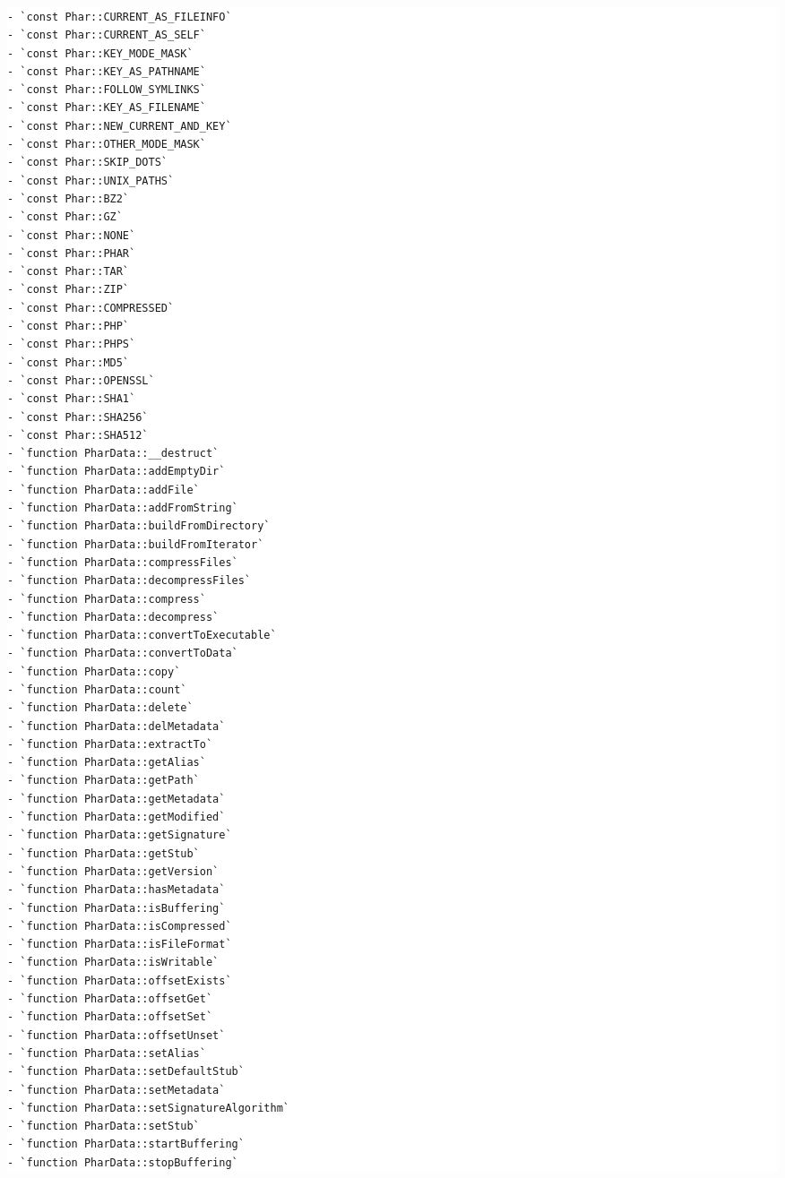     - `const Phar::CURRENT_AS_FILEINFO`
    - `const Phar::CURRENT_AS_SELF`
    - `const Phar::KEY_MODE_MASK`
    - `const Phar::KEY_AS_PATHNAME`
    - `const Phar::FOLLOW_SYMLINKS`
    - `const Phar::KEY_AS_FILENAME`
    - `const Phar::NEW_CURRENT_AND_KEY`
    - `const Phar::OTHER_MODE_MASK`
    - `const Phar::SKIP_DOTS`
    - `const Phar::UNIX_PATHS`
    - `const Phar::BZ2`
    - `const Phar::GZ`
    - `const Phar::NONE`
    - `const Phar::PHAR`
    - `const Phar::TAR`
    - `const Phar::ZIP`
    - `const Phar::COMPRESSED`
    - `const Phar::PHP`
    - `const Phar::PHPS`
    - `const Phar::MD5`
    - `const Phar::OPENSSL`
    - `const Phar::SHA1`
    - `const Phar::SHA256`
    - `const Phar::SHA512`
    - `function PharData::__destruct`
    - `function PharData::addEmptyDir`
    - `function PharData::addFile`
    - `function PharData::addFromString`
    - `function PharData::buildFromDirectory`
    - `function PharData::buildFromIterator`
    - `function PharData::compressFiles`
    - `function PharData::decompressFiles`
    - `function PharData::compress`
    - `function PharData::decompress`
    - `function PharData::convertToExecutable`
    - `function PharData::convertToData`
    - `function PharData::copy`
    - `function PharData::count`
    - `function PharData::delete`
    - `function PharData::delMetadata`
    - `function PharData::extractTo`
    - `function PharData::getAlias`
    - `function PharData::getPath`
    - `function PharData::getMetadata`
    - `function PharData::getModified`
    - `function PharData::getSignature`
    - `function PharData::getStub`
    - `function PharData::getVersion`
    - `function PharData::hasMetadata`
    - `function PharData::isBuffering`
    - `function PharData::isCompressed`
    - `function PharData::isFileFormat`
    - `function PharData::isWritable`
    - `function PharData::offsetExists`
    - `function PharData::offsetGet`
    - `function PharData::offsetSet`
    - `function PharData::offsetUnset`
    - `function PharData::setAlias`
    - `function PharData::setDefaultStub`
    - `function PharData::setMetadata`
    - `function PharData::setSignatureAlgorithm`
    - `function PharData::setStub`
    - `function PharData::startBuffering`
    - `function PharData::stopBuffering`